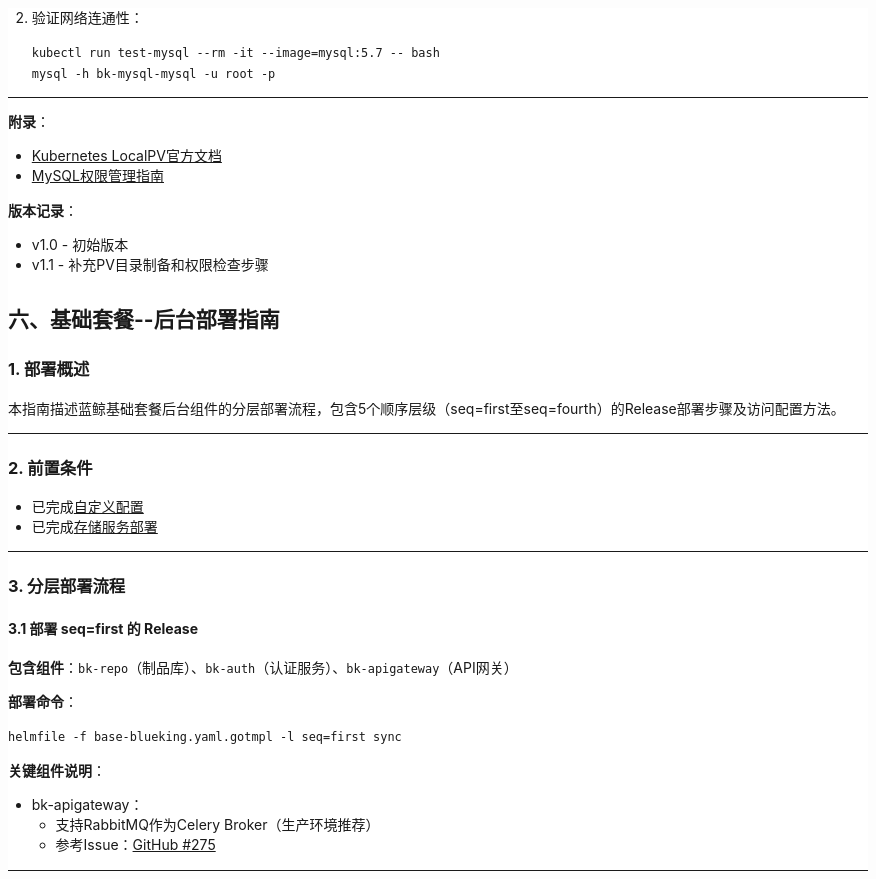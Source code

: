   2. 验证网络连通性：

     ```
     kubectl run test-mysql --rm -it --image=mysql:5.7 -- bash
     mysql -h bk-mysql-mysql -u root -p
     ```

------

**附录**：

- [Kubernetes LocalPV官方文档](https://kubernetes.io/docs/concepts/storage/volumes/#local)
- [MySQL权限管理指南](https://dev.mysql.com/doc/refman/8.0/en/privileges-provided.html)

**版本记录**：

- v1.0 - 初始版本
- v1.1 - 补充PV目录制备和权限检查步骤







## **六、基础套餐--后台部署指南**

### **1. 部署概述**

本指南描述蓝鲸基础套餐后台组件的分层部署流程，包含5个顺序层级（seq=first至seq=fourth）的Release部署步骤及访问配置方法。

------

### **2. 前置条件**

- 已完成[自定义配置](https://tencent.yuanbao/链接)
- 已完成[存储服务部署](https://tencent.yuanbao/链接)

------

### **3. 分层部署流程**

#### **3.1 部署 seq=first 的 Release**

**包含组件**：`bk-repo`（制品库）、`bk-auth`（认证服务）、`bk-apigateway`（API网关）

**部署命令**：

```
helmfile -f base-blueking.yaml.gotmpl -l seq=first sync
```

**关键组件说明**：

- bk-apigateway：
  - 支持RabbitMQ作为Celery Broker（生产环境推荐）
  - 参考Issue：[GitHub #275](https://github.com/TencentBlueKing/blueking-apigateway/issues/275)

------
